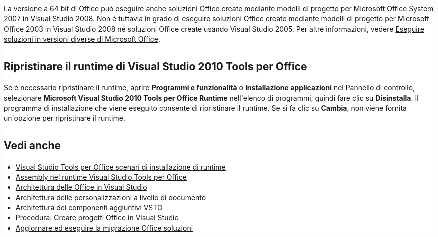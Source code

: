  La versione a 64 bit di Office può eseguire anche soluzioni Office create mediante modelli di progetto per Microsoft Office System 2007 in Visual Studio 2008. Non è tuttavia in grado di eseguire soluzioni Office create mediante modelli di progetto per Microsoft Office 2003 in Visual Studio 2008 né soluzioni Office create usando Visual Studio 2005. Per altre informazioni, vedere [Eseguire soluzioni in versioni diverse di Microsoft Office](../vsto/running-solutions-in-different-versions-of-microsoft-office.md).

## <a name="repair-the-visual-studio-2010-tools-for-office-runtime"></a>Ripristinare il runtime di Visual Studio 2010 Tools per Office
 Se è necessario ripristinare il runtime, aprire **Programmi e funzionalità** o **Installazione applicazioni** nel Pannello di controllo, selezionare **Microsoft Visual Studio 2010 Tools per Office Runtime** nell'elenco di programmi, quindi fare clic su **Disinstalla**. Il programma di installazione che viene eseguito consente di ripristinare il runtime. Se si fa clic su **Cambia**, non viene fornita un'opzione per ripristinare il runtime.

## <a name="see-also"></a>Vedi anche
- [Visual Studio Tools per Office scenari di installazione di runtime](../vsto/visual-studio-tools-for-office-runtime-installation-scenarios.md)
- [Assembly nel runtime Visual Studio Tools per Office](../vsto/assemblies-in-the-visual-studio-tools-for-office-runtime.md)
- [Architettura delle Office in Visual Studio](../vsto/architecture-of-office-solutions-in-visual-studio.md)
- [Architettura delle personalizzazioni a livello di documento](../vsto/architecture-of-document-level-customizations.md)
- [Architettura dei componenti aggiuntivi VSTO](../vsto/architecture-of-vsto-add-ins.md)
- [Procedura: Creare progetti Office in Visual Studio](../vsto/how-to-create-office-projects-in-visual-studio.md)
- [Aggiornare ed eseguire la migrazione Office soluzioni](../vsto/upgrading-and-migrating-office-solutions.md)
